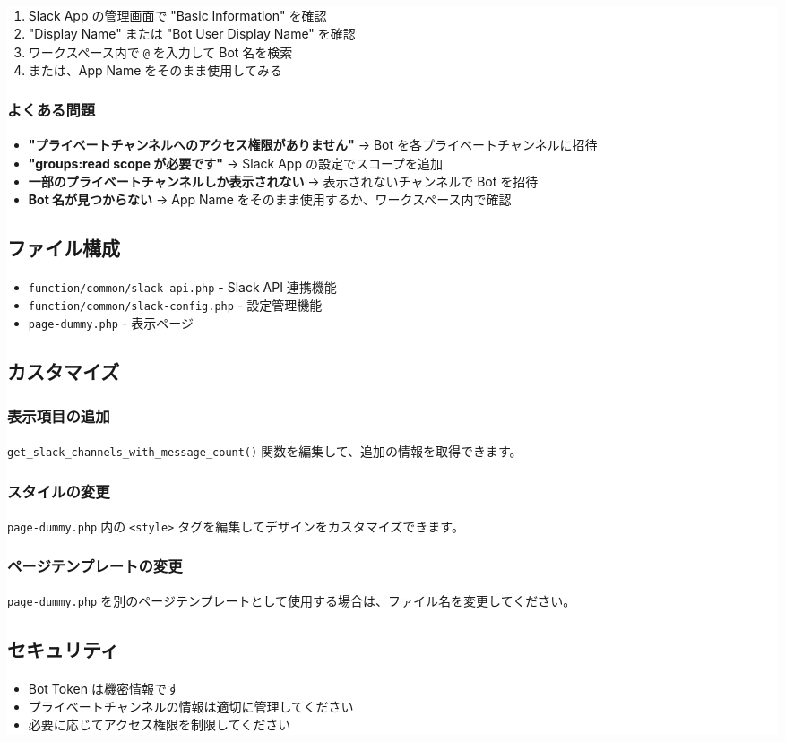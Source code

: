 1. Slack App の管理画面で "Basic Information" を確認
2. "Display Name" または "Bot User Display Name" を確認
3. ワークスペース内で `@` を入力して Bot 名を検索
4. または、App Name をそのまま使用してみる

### よくある問題

- **"プライベートチャンネルへのアクセス権限がありません"** → Bot を各プライベートチャンネルに招待
- **"groups:read scope が必要です"** → Slack App の設定でスコープを追加
- **一部のプライベートチャンネルしか表示されない** → 表示されないチャンネルで Bot を招待
- **Bot 名が見つからない** → App Name をそのまま使用するか、ワークスペース内で確認

## ファイル構成

- `function/common/slack-api.php` - Slack API 連携機能
- `function/common/slack-config.php` - 設定管理機能
- `page-dummy.php` - 表示ページ

## カスタマイズ

### 表示項目の追加

`get_slack_channels_with_message_count()` 関数を編集して、追加の情報を取得できます。

### スタイルの変更

`page-dummy.php` 内の `<style>` タグを編集してデザインをカスタマイズできます。

### ページテンプレートの変更

`page-dummy.php` を別のページテンプレートとして使用する場合は、ファイル名を変更してください。

## セキュリティ

- Bot Token は機密情報です
- プライベートチャンネルの情報は適切に管理してください
- 必要に応じてアクセス権限を制限してください
